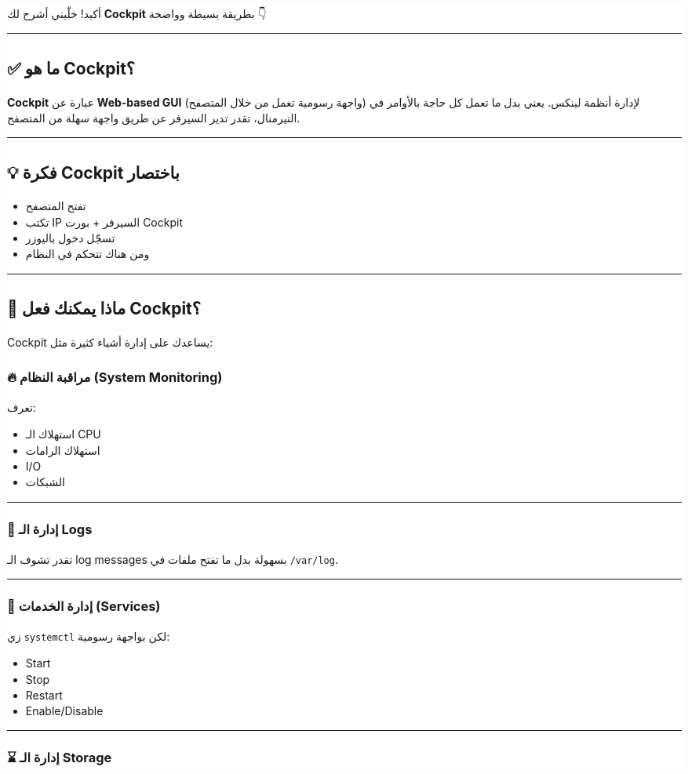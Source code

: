 أكيد! خلّيني أشرح لك **Cockpit** بطريقة بسيطة وواضحة 👇

---

## ✅ **ما هو Cockpit؟**

**Cockpit** عبارة عن **Web-based GUI** (واجهة رسومية تعمل من خلال المتصفح) لإدارة أنظمة لينكس.
يعني بدل ما تعمل كل حاجة بالأوامر في التيرمنال، تقدر تدير السيرفر عن طريق واجهة سهلة من المتصفح.

---

## 💡 **فكرة Cockpit باختصار**

* تفتح المتصفح
* تكتب IP السيرفر + بورت Cockpit
* تسجّل دخول باليوزر
* ومن هناك تتحكم في النظام

---

## 🧰 **ماذا يمكنك فعل Cockpit؟**

Cockpit يساعدك على إدارة أشياء كثيرة مثل:

### 🔥 مراقبة النظام (System Monitoring)

تعرف:

* استهلاك الـ CPU
* استهلاك الرامات
* I/O
* الشبكات

---

### 🧾 إدارة الـ Logs

تقدر تشوف الـ log messages بسهولة بدل ما تفتح ملفات في `/var/log`.

---

### 🧩 إدارة الخدمات (Services)

زي `systemctl` لكن بواجهة رسومية:

* Start
* Stop
* Restart
* Enable/Disable

---

### ⌛ إدارة الـ Storage
